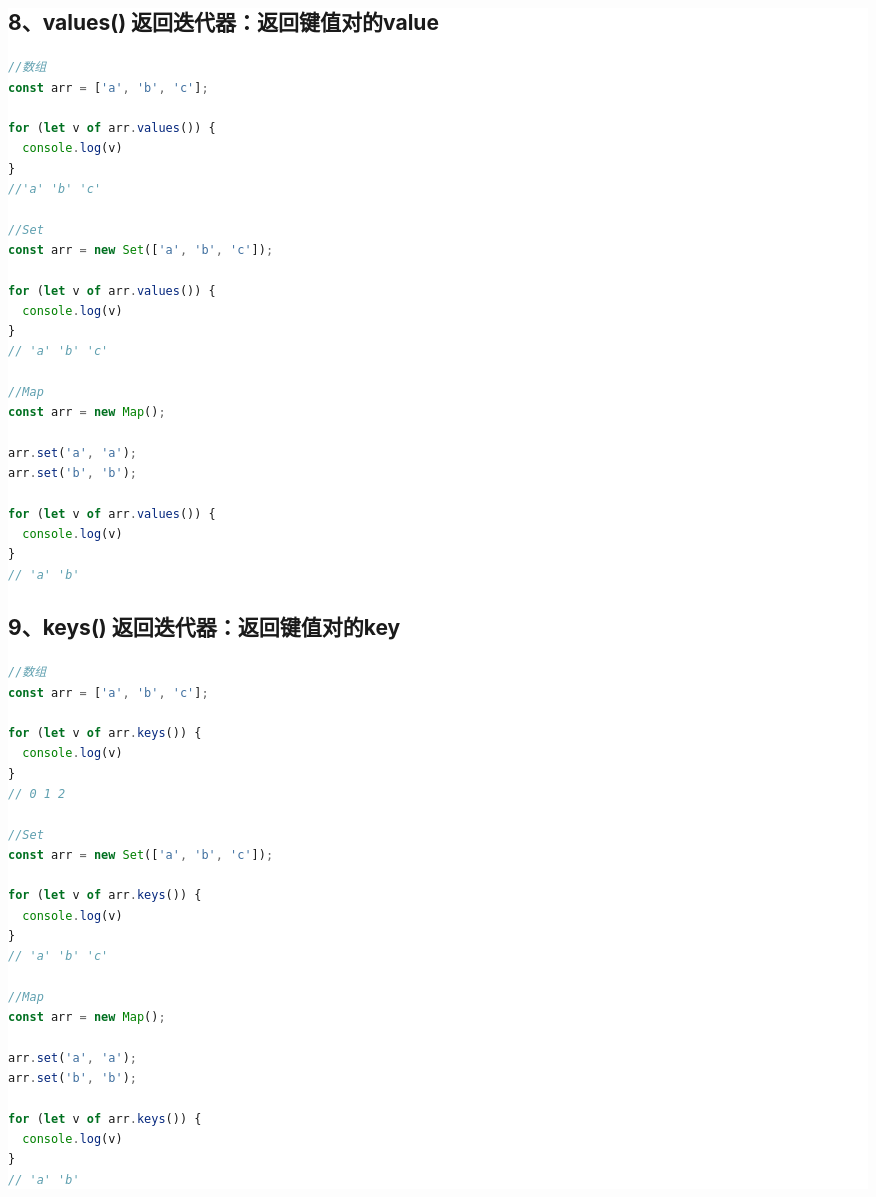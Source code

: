 ## 8、values() 返回迭代器：返回键值对的value

```js
//数组
const arr = ['a', 'b', 'c'];

for (let v of arr.values()) {
  console.log(v)
}
//'a' 'b' 'c'

//Set
const arr = new Set(['a', 'b', 'c']);

for (let v of arr.values()) {
  console.log(v)
}
// 'a' 'b' 'c'

//Map
const arr = new Map();

arr.set('a', 'a');
arr.set('b', 'b');

for (let v of arr.values()) {
  console.log(v)
}
// 'a' 'b'
```

## 9、keys() 返回迭代器：返回键值对的key

```js
//数组
const arr = ['a', 'b', 'c'];

for (let v of arr.keys()) {
  console.log(v)
}
// 0 1 2

//Set
const arr = new Set(['a', 'b', 'c']);

for (let v of arr.keys()) {
  console.log(v)
}
// 'a' 'b' 'c'

//Map
const arr = new Map();

arr.set('a', 'a');
arr.set('b', 'b');

for (let v of arr.keys()) {
  console.log(v)
}
// 'a' 'b'
```
